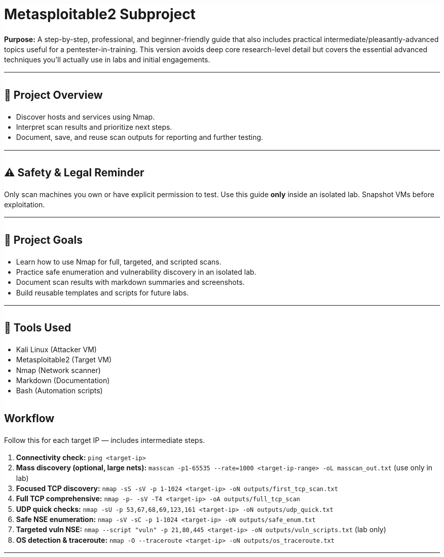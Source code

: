 

# Metasploitable2 Subproject 


**Purpose:** 
A step-by-step, professional, and beginner-friendly guide that also includes practical intermediate/pleasantly-advanced topics useful for a pentester-in-training. This version avoids deep core research-level detail but covers the essential advanced techniques you’ll actually use in labs and initial engagements.

---

## 📘 Project Overview

* Discover hosts and services using Nmap.
* Interpret scan results and prioritize next steps.
* Document, save, and reuse scan outputs for reporting and further testing.

---


## ⚠️ Safety & Legal Reminder

Only scan machines you own or have explicit permission to test. Use this guide **only** inside an isolated lab. Snapshot VMs before exploitation.

---


## 🎯 Project Goals

- Learn how to use Nmap for full, targeted, and scripted scans.
- Practice safe enumeration and vulnerability discovery in an isolated lab.
- Document scan results with markdown summaries and screenshots.
- Build reusable templates and scripts for future labs.

---

## 🧰 Tools Used

- Kali Linux (Attacker VM)
- Metasploitable2 (Target VM)
- Nmap (Network scanner)
- Markdown (Documentation)
- Bash (Automation scripts)

## Workflow 

Follow this for each target IP — includes intermediate steps.

1. **Connectivity check:** `ping <target-ip>`
2. **Mass discovery (optional, large nets):** `masscan -p1-65535 --rate=1000 <target-ip-range> -oL masscan_out.txt` (use only in lab)
3. **Focused TCP discovery:** `nmap -sS -sV -p 1-1024 <target-ip> -oN outputs/first_tcp_scan.txt`
4. **Full TCP comprehensive:** `nmap -p- -sV -T4 <target-ip> -oA outputs/full_tcp_scan`
5. **UDP quick checks:** `nmap -sU -p 53,67,68,69,123,161 <target-ip> -oN outputs/udp_quick.txt`
6. **Safe NSE enumeration:** `nmap -sV -sC -p 1-1024 <target-ip> -oN outputs/safe_enum.txt`
7. **Targeted vuln NSE:** `nmap --script "vuln" -p 21,80,445 <target-ip> -oN outputs/vuln_scripts.txt` (lab only)
8. **OS detection & traceroute:** `nmap -O --traceroute <target-ip> -oN outputs/os_traceroute.txt`

---